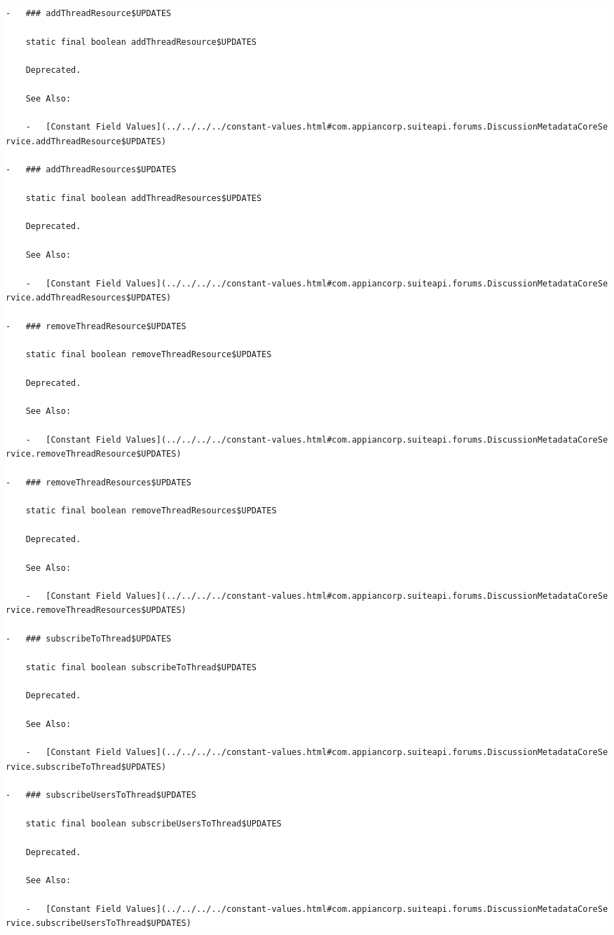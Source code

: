     -   ### addThreadResource$UPDATES

        static final boolean addThreadResource$UPDATES

        Deprecated.

        See Also:

        -   [Constant Field Values](../../../../constant-values.html#com.appiancorp.suiteapi.forums.DiscussionMetadataCoreService.addThreadResource$UPDATES)

    -   ### addThreadResources$UPDATES

        static final boolean addThreadResources$UPDATES

        Deprecated.

        See Also:

        -   [Constant Field Values](../../../../constant-values.html#com.appiancorp.suiteapi.forums.DiscussionMetadataCoreService.addThreadResources$UPDATES)

    -   ### removeThreadResource$UPDATES

        static final boolean removeThreadResource$UPDATES

        Deprecated.

        See Also:

        -   [Constant Field Values](../../../../constant-values.html#com.appiancorp.suiteapi.forums.DiscussionMetadataCoreService.removeThreadResource$UPDATES)

    -   ### removeThreadResources$UPDATES

        static final boolean removeThreadResources$UPDATES

        Deprecated.

        See Also:

        -   [Constant Field Values](../../../../constant-values.html#com.appiancorp.suiteapi.forums.DiscussionMetadataCoreService.removeThreadResources$UPDATES)

    -   ### subscribeToThread$UPDATES

        static final boolean subscribeToThread$UPDATES

        Deprecated.

        See Also:

        -   [Constant Field Values](../../../../constant-values.html#com.appiancorp.suiteapi.forums.DiscussionMetadataCoreService.subscribeToThread$UPDATES)

    -   ### subscribeUsersToThread$UPDATES

        static final boolean subscribeUsersToThread$UPDATES

        Deprecated.

        See Also:

        -   [Constant Field Values](../../../../constant-values.html#com.appiancorp.suiteapi.forums.DiscussionMetadataCoreService.subscribeUsersToThread$UPDATES)
